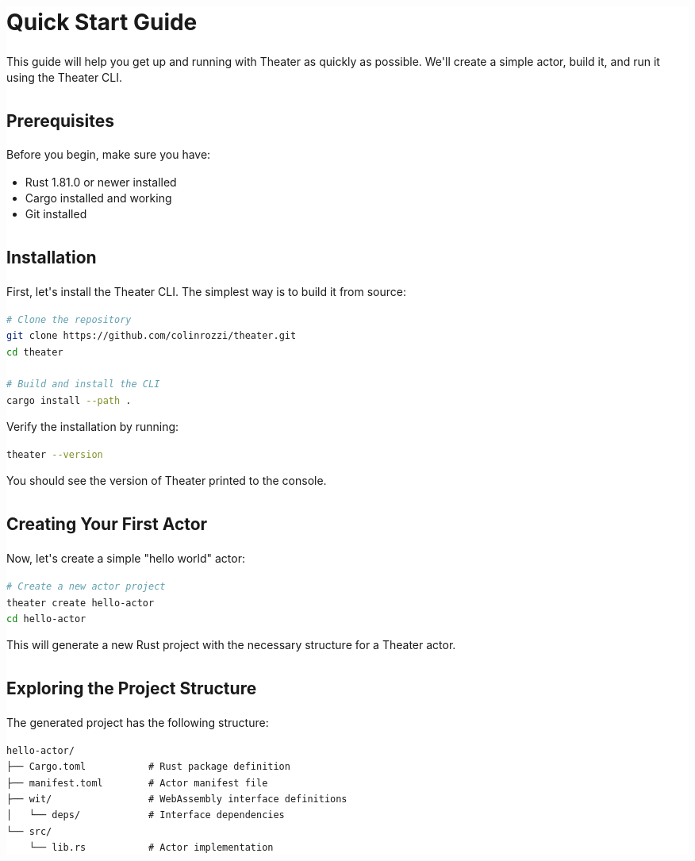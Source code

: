 # Quick Start Guide

This guide will help you get up and running with Theater as quickly as possible. We'll create a simple actor, build it, and run it using the Theater CLI.

## Prerequisites

Before you begin, make sure you have:

- Rust 1.81.0 or newer installed
- Cargo installed and working
- Git installed

## Installation

First, let's install the Theater CLI. The simplest way is to build it from source:

```bash
# Clone the repository
git clone https://github.com/colinrozzi/theater.git
cd theater

# Build and install the CLI
cargo install --path .
```

Verify the installation by running:

```bash
theater --version
```

You should see the version of Theater printed to the console.

## Creating Your First Actor

Now, let's create a simple "hello world" actor:

```bash
# Create a new actor project
theater create hello-actor
cd hello-actor
```

This will generate a new Rust project with the necessary structure for a Theater actor.

## Exploring the Project Structure

The generated project has the following structure:

```
hello-actor/
├── Cargo.toml           # Rust package definition
├── manifest.toml        # Actor manifest file
├── wit/                 # WebAssembly interface definitions
│   └── deps/            # Interface dependencies
└── src/
    └── lib.rs           # Actor implementation
```

